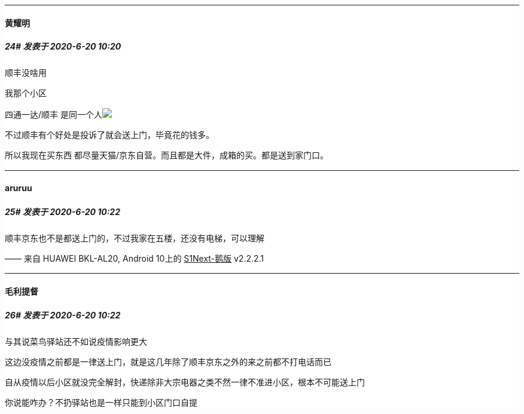 



*****

####  黄耀明  
##### 24#       发表于 2020-6-20 10:20




顺丰没啥用

我那个小区

四通一达/顺丰 是同一个人<img src="https://static.saraba1st.com/image/smiley/face2017/001.png" referrerpolicy="no-referrer">

不过顺丰有个好处是投诉了就会送上门，毕竟花的钱多。


所以我现在买东西 都尽量天猫/京东自营。而且都是大件，成箱的买。都是送到家门口。







*****

####  aruruu  
##### 25#       发表于 2020-6-20 10:22




顺丰京东也不是都送上门的，不过我家在五楼，还没有电梯，可以理解

—— 来自 HUAWEI BKL-AL20, Android 10上的 [S1Next-鹅版](https://github.com/ykrank/S1-Next/releases) v2.2.2.1







*****

####  毛利提督  
##### 26#       发表于 2020-6-20 10:22




与其说菜鸟驿站还不如说疫情影响更大


这边没疫情之前都是一律送上门，就是这几年除了顺丰京东之外的来之前都不打电话而已

自从疫情以后小区就没完全解封，快递除非大宗电器之类不然一律不准进小区，根本不可能送上门

你说能咋办？不扔驿站也是一样只能到小区门口自提





